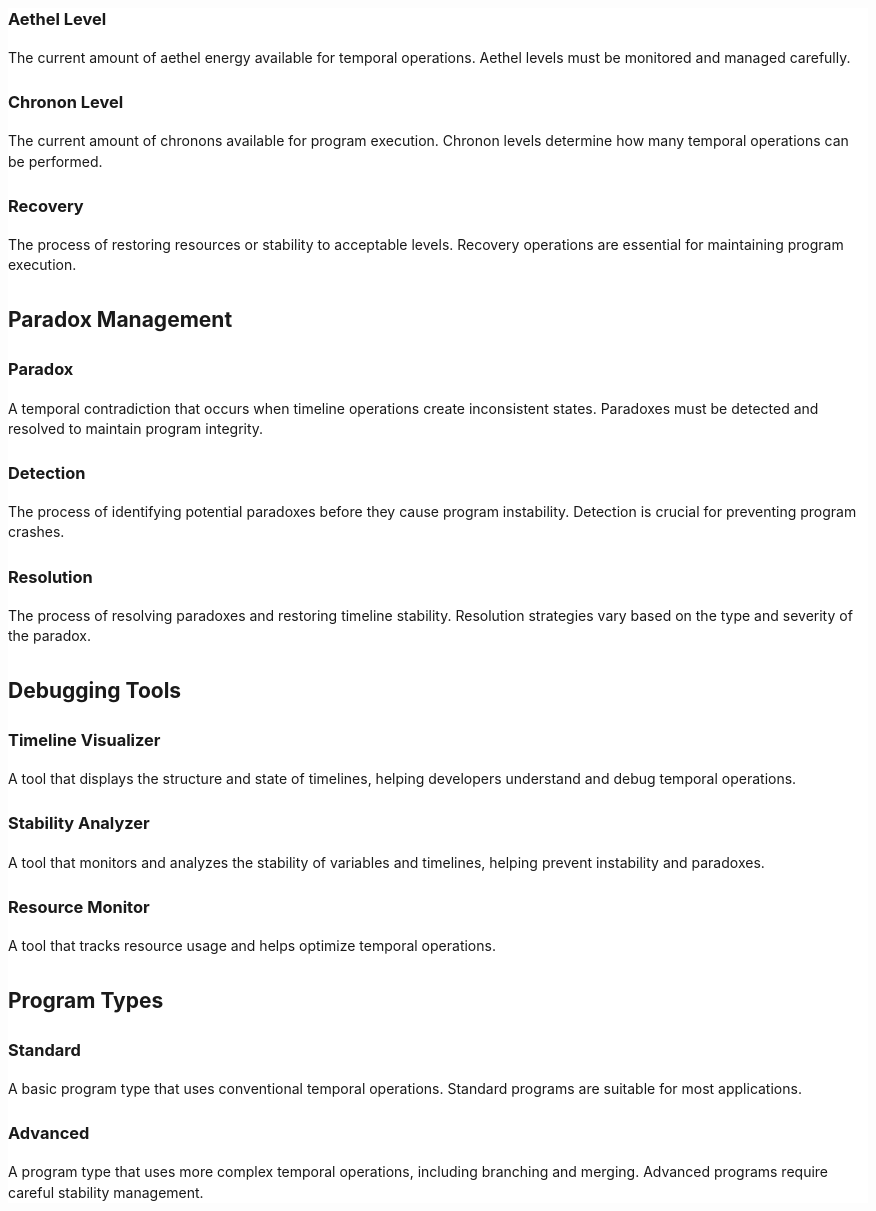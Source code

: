 ### Aethel Level
The current amount of aethel energy available for temporal operations. Aethel levels must be monitored and managed carefully.

### Chronon Level
The current amount of chronons available for program execution. Chronon levels determine how many temporal operations can be performed.

### Recovery
The process of restoring resources or stability to acceptable levels. Recovery operations are essential for maintaining program execution.

## Paradox Management

### Paradox
A temporal contradiction that occurs when timeline operations create inconsistent states. Paradoxes must be detected and resolved to maintain program integrity.

### Detection
The process of identifying potential paradoxes before they cause program instability. Detection is crucial for preventing program crashes.

### Resolution
The process of resolving paradoxes and restoring timeline stability. Resolution strategies vary based on the type and severity of the paradox.

## Debugging Tools

### Timeline Visualizer
A tool that displays the structure and state of timelines, helping developers understand and debug temporal operations.

### Stability Analyzer
A tool that monitors and analyzes the stability of variables and timelines, helping prevent instability and paradoxes.

### Resource Monitor
A tool that tracks resource usage and helps optimize temporal operations.

## Program Types

### Standard
A basic program type that uses conventional temporal operations. Standard programs are suitable for most applications.

### Advanced
A program type that uses more complex temporal operations, including branching and merging. Advanced programs require careful stability management.
